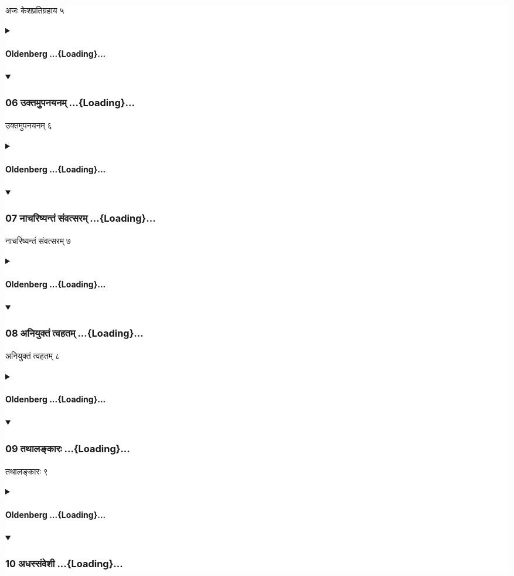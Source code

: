 अजः केशप्रतिग्रहाय ५
</details>
</div>
<div class="js_include collapsed" newlevelforh1="4" title="Oldenberg" unfilled url="/vedAH_sAma/kauthumam/sUtram/drAhyAyaNaH/khAdira-gRhyam/oldenberg/2/5/05_ajaH_keshapratigrahAya.md">
<details><summary><h4>Oldenberg ...{Loading}...</h4></summary></details>
</div>
<div class="js_include" includetitle="true" newlevelforh1="3" unfilled url="/vedAH_sAma/kauthumam/sUtram/drAhyAyaNaH/khAdira-gRhyam/vishvAsa-prastutiH/2/5/06_uktam_upanayanam.md">
<details open><summary><h3>06 उक्तमुपनयनम् ...{Loading}...</h3></summary>

उक्तमुपनयनम् ६
</details>
</div>
<div class="js_include collapsed" newlevelforh1="4" title="Oldenberg" unfilled url="/vedAH_sAma/kauthumam/sUtram/drAhyAyaNaH/khAdira-gRhyam/oldenberg/2/5/06_uktam_upanayanam.md">
<details><summary><h4>Oldenberg ...{Loading}...</h4></summary></details>
</div>
<div class="js_include" includetitle="true" newlevelforh1="3" unfilled url="/vedAH_sAma/kauthumam/sUtram/drAhyAyaNaH/khAdira-gRhyam/vishvAsa-prastutiH/2/5/07_nAchariShyantaM_saMvatsaram.md">
<details open><summary><h3>07 नाचरिष्यन्तं संवत्सरम् ...{Loading}...</h3></summary>

नाचरिष्यन्तं संवत्सरम् ७
</details>
</div>
<div class="js_include collapsed" newlevelforh1="4" title="Oldenberg" unfilled url="/vedAH_sAma/kauthumam/sUtram/drAhyAyaNaH/khAdira-gRhyam/oldenberg/2/5/07_nAchariShyantaM_saMvatsaram.md">
<details><summary><h4>Oldenberg ...{Loading}...</h4></summary></details>
</div>
<div class="js_include" includetitle="true" newlevelforh1="3" unfilled url="/vedAH_sAma/kauthumam/sUtram/drAhyAyaNaH/khAdira-gRhyam/vishvAsa-prastutiH/2/5/08_aniyuktaM_tvahatam.md">
<details open><summary><h3>08 अनियुक्तं त्वहतम् ...{Loading}...</h3></summary>

अनियुक्तं त्वहतम् ८
</details>
</div>
<div class="js_include collapsed" newlevelforh1="4" title="Oldenberg" unfilled url="/vedAH_sAma/kauthumam/sUtram/drAhyAyaNaH/khAdira-gRhyam/oldenberg/2/5/08_aniyuktaM_tvahatam.md">
<details><summary><h4>Oldenberg ...{Loading}...</h4></summary></details>
</div>
<div class="js_include" includetitle="true" newlevelforh1="3" unfilled url="/vedAH_sAma/kauthumam/sUtram/drAhyAyaNaH/khAdira-gRhyam/vishvAsa-prastutiH/2/5/09_tathAlankAraH.md">
<details open><summary><h3>09 तथालङ्कारः ...{Loading}...</h3></summary>

तथालङ्कारः ९
</details>
</div>
<div class="js_include collapsed" newlevelforh1="4" title="Oldenberg" unfilled url="/vedAH_sAma/kauthumam/sUtram/drAhyAyaNaH/khAdira-gRhyam/oldenberg/2/5/09_tathAlankAraH.md">
<details><summary><h4>Oldenberg ...{Loading}...</h4></summary></details>
</div>
<div class="js_include" includetitle="true" newlevelforh1="3" unfilled url="/vedAH_sAma/kauthumam/sUtram/drAhyAyaNaH/khAdira-gRhyam/vishvAsa-prastutiH/2/5/10_adhassaMveshI.md">
<details open><summary><h3>10 अधस्संवेशी ...{Loading}...</h3></summary>
